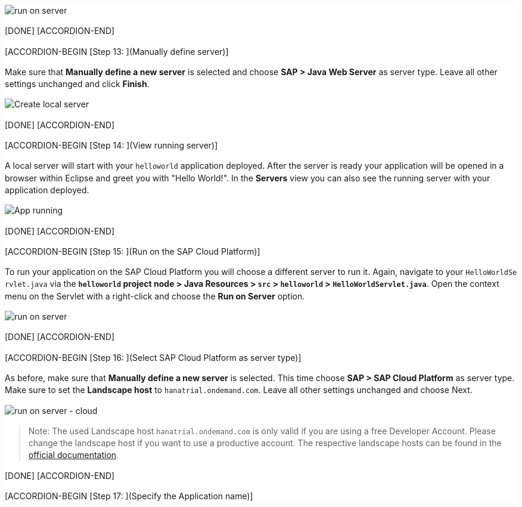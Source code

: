 ![run on server](jav100-2-run_on_server.png)


[DONE]
[ACCORDION-END]

[ACCORDION-BEGIN [Step 13: ](Manually define server)]

Make sure that **Manually define a new server** is selected and choose **SAP > Java Web Server** as server type. Leave all other settings unchanged and click **Finish**.

![Create local server](jav100-2-create_local_server.png)

[DONE]
[ACCORDION-END]

[ACCORDION-BEGIN [Step 14: ](View running server)]

A local server will start with your `helloworld` application deployed. After the server is ready your application will be opened in a browser within Eclipse and greet you with "Hello World!". In the **Servers** view you can also see the running server with your application deployed.

![App running](jav100-2-helloworld_local.png)

[DONE]
[ACCORDION-END]

[ACCORDION-BEGIN [Step 15: ](Run on the SAP Cloud Platform)]

To run your application on the SAP Cloud Platform you will choose a different server to run it. Again, navigate to your `HelloWorldServlet.java` via the **`helloworld` project node > Java Resources > `src` > `helloworld` > `HelloWorldServlet.java`**. Open the context menu on the Servlet with a right-click and choose the **Run on Server** option.

![run on server](jav100-2-run_on_server.png)

[DONE]
[ACCORDION-END]

[ACCORDION-BEGIN [Step 16: ](Select SAP Cloud Platform as server type)]

As before, make sure that **Manually define a new server** is selected. This time choose **SAP > SAP Cloud Platform** as server type. Make sure to set the **Landscape host** to `hanatrial.ondemand.com`. Leave all other settings unchanged and choose Next.

![run on server - cloud](jav100-2-create_cloud_server.png)

> Note: The used Landscape host `hanatrial.ondemand.com` is only valid if you are using a free Developer Account. Please change the landscape host if you want to use a productive account. The respective landscape hosts can be found in the [official documentation](https://help.hana.ondemand.com/help/frameset.htm?e4986153bb571014a2ddc2fdd682ee90.html).

[DONE]
[ACCORDION-END]

[ACCORDION-BEGIN [Step 17: ](Specify the Application name)]

